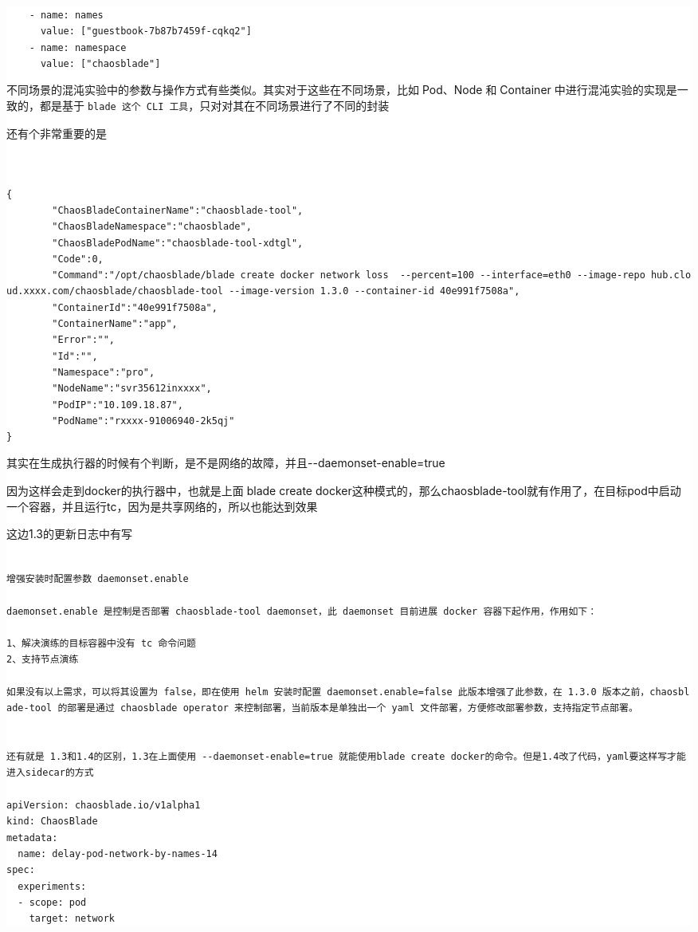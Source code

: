 ```html
    - name: names
      value: ["guestbook-7b87b7459f-cqkq2"]
    - name: namespace
      value: ["chaosblade"]
```

不同场景的混沌实验中的参数与操作方式有些类似。其实对于这些在不同场景，比如 Pod、Node 和 Container 中进行混沌实验的实现是一致的，都是基于 `blade 这个 CLI 工具`，只对对其在不同场景进行了不同的封装


还有个非常重要的是

```html


{
        "ChaosBladeContainerName":"chaosblade-tool",
        "ChaosBladeNamespace":"chaosblade",
        "ChaosBladePodName":"chaosblade-tool-xdtgl",
        "Code":0,
        "Command":"/opt/chaosblade/blade create docker network loss  --percent=100 --interface=eth0 --image-repo hub.cloud.xxxx.com/chaosblade/chaosblade-tool --image-version 1.3.0 --container-id 40e991f7508a",
        "ContainerId":"40e991f7508a",
        "ContainerName":"app",
        "Error":"",
        "Id":"",
        "Namespace":"pro",
        "NodeName":"svr35612inxxxx",
        "PodIP":"10.109.18.87",
        "PodName":"rxxxx-91006940-2k5qj"
}


```

其实在生成执行器的时候有个判断，是不是网络的故障，并且--daemonset-enable=true

因为这样会走到docker的执行器中，也就是上面 blade create docker这种模式的，那么chaosblade-tool就有作用了，在目标pod中启动一个容器，并且运行tc，因为是共享网络的，所以也能达到效果

这边1.3的更新日志中有写

```html

增强安装时配置参数 daemonset.enable

daemonset.enable 是控制是否部署 chaosblade-tool daemonset，此 daemonset 目前进展 docker 容器下起作用，作用如下：

1、解决演练的目标容器中没有 tc 命令问题
2、支持节点演练

如果没有以上需求，可以将其设置为 false，即在使用 helm 安装时配置 daemonset.enable=false 此版本增强了此参数，在 1.3.0 版本之前，chaosblade-tool 的部署是通过 chaosblade operator 来控制部署，当前版本是单独出一个 yaml 文件部署，方便修改部署参数，支持指定节点部署。


还有就是 1.3和1.4的区别，1.3在上面使用 --daemonset-enable=true 就能使用blade create docker的命令。但是1.4改了代码，yaml要这样写才能进入sidecar的方式

apiVersion: chaosblade.io/v1alpha1
kind: ChaosBlade
metadata:
  name: delay-pod-network-by-names-14
spec:
  experiments:
  - scope: pod
    target: network
```